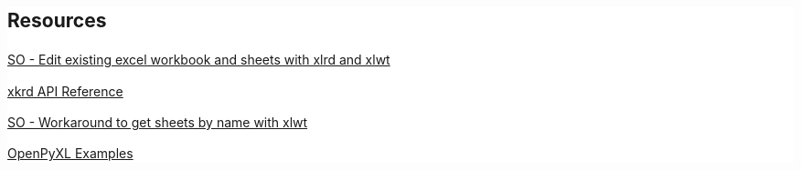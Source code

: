 ## Resources ##

[SO - Edit existing excel workbook and sheets with xlrd and xlwt](https://stackoverflow.com/questions/26957831/edit-existing-excel-workbooks-and-sheets-with-xlrd-and-xlwt)

[xkrd API Reference](https://xlrd.readthedocs.io/en/latest/api.html)

[SO - Workaround to get sheets by name with xlwt](https://stackoverflow.com/questions/14587271/accessing-worksheets-using-xlwt-get-sheet-method)

[OpenPyXL Examples](http://zetcode.com/python/openpyxl/)